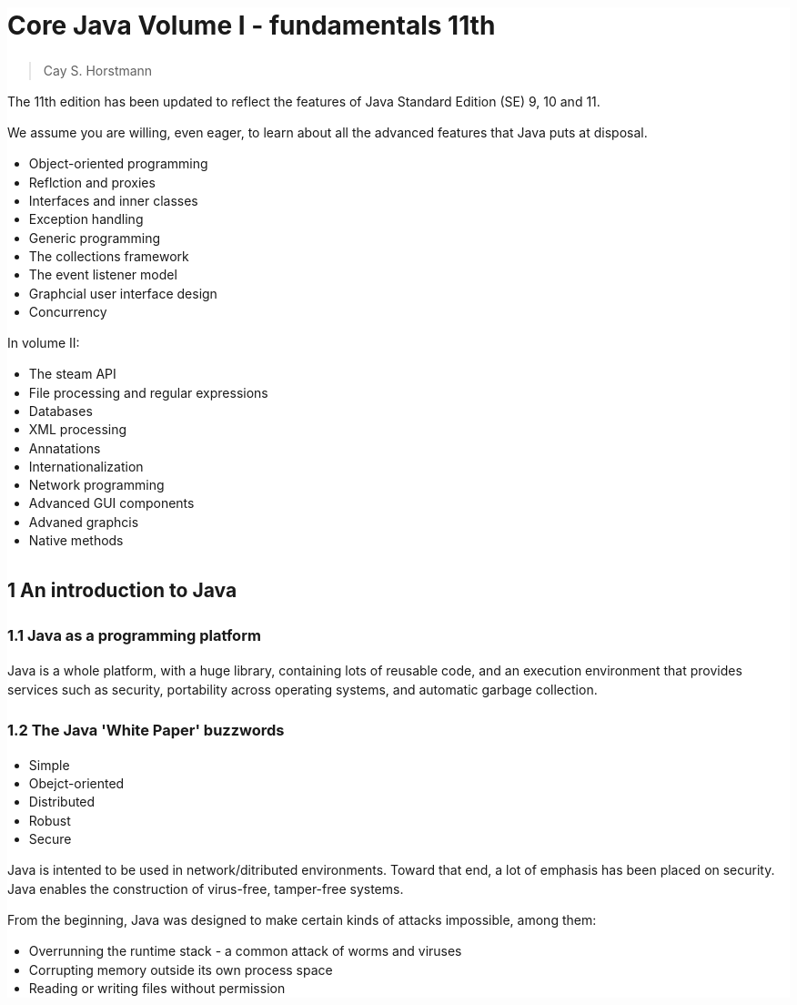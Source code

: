 # Core Java Volume I - fundamentals 11th

> Cay S. Horstmann

The 11th edition has been updated to reflect the features of Java Standard Edition (SE) 9, 10 and 11.

We assume you are willing, even eager, to learn about all the advanced features that Java puts at disposal.  
- Object-oriented programming
- Reflction and proxies
- Interfaces and inner classes
- Exception handling
- Generic programming
- The collections framework
- The event listener model
- Graphcial user interface design
- Concurrency

In volume II:  
- The steam API
- File processing and regular expressions
- Databases
- XML processing
- Annatations
- Internationalization
- Network programming
- Advanced GUI components
- Advaned graphcis
- Native methods

## 1 An introduction to Java
### 1.1 Java as a programming platform

Java is a whole platform, with a huge library, containing lots of reusable code, and an execution environment that provides services such as security, portability across operating systems, and automatic garbage collection.

### 1.2 The Java 'White Paper' buzzwords

* Simple
* Obejct-oriented
* Distributed
* Robust
* Secure

Java is intented to be used in network/ditributed environments. Toward that end, a lot of emphasis has been placed on security. Java enables the construction of virus-free, tamper-free systems.

From the beginning, Java was designed to make certain kinds of attacks impossible, among them:  
- Overrunning the runtime stack - a common attack of worms and viruses
- Corrupting memory outside its own process space
- Reading or writing files without permission
